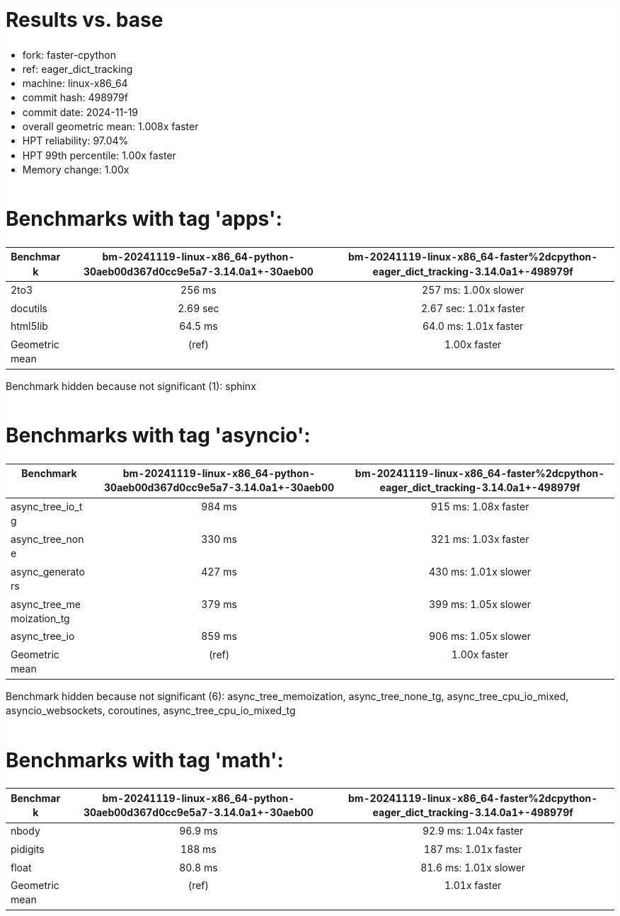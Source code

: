 # Results vs. base

- fork: faster-cpython
- ref: eager_dict_tracking
- machine: linux-x86_64
- commit hash: 498979f
- commit date: 2024-11-19
- overall geometric mean: 1.008x faster
- HPT reliability: 97.04%
- HPT 99th percentile: 1.00x faster
- Memory change: 1.00x

Benchmarks with tag 'apps':
===========================

| Benchmark      | bm-20241119-linux-x86_64-python-30aeb00d367d0cc9e5a7-3.14.0a1+-30aeb00 | bm-20241119-linux-x86_64-faster%2dcpython-eager_dict_tracking-3.14.0a1+-498979f |
|----------------|:----------------------------------------------------------------------:|:-------------------------------------------------------------------------------:|
| 2to3           | 256 ms                                                                 | 257 ms: 1.00x slower                                                            |
| docutils       | 2.69 sec                                                               | 2.67 sec: 1.01x faster                                                          |
| html5lib       | 64.5 ms                                                                | 64.0 ms: 1.01x faster                                                           |
| Geometric mean | (ref)                                                                  | 1.00x faster                                                                    |

Benchmark hidden because not significant (1): sphinx

Benchmarks with tag 'asyncio':
==============================

| Benchmark                 | bm-20241119-linux-x86_64-python-30aeb00d367d0cc9e5a7-3.14.0a1+-30aeb00 | bm-20241119-linux-x86_64-faster%2dcpython-eager_dict_tracking-3.14.0a1+-498979f |
|---------------------------|:----------------------------------------------------------------------:|:-------------------------------------------------------------------------------:|
| async_tree_io_tg          | 984 ms                                                                 | 915 ms: 1.08x faster                                                            |
| async_tree_none           | 330 ms                                                                 | 321 ms: 1.03x faster                                                            |
| async_generators          | 427 ms                                                                 | 430 ms: 1.01x slower                                                            |
| async_tree_memoization_tg | 379 ms                                                                 | 399 ms: 1.05x slower                                                            |
| async_tree_io             | 859 ms                                                                 | 906 ms: 1.05x slower                                                            |
| Geometric mean            | (ref)                                                                  | 1.00x faster                                                                    |

Benchmark hidden because not significant (6): async_tree_memoization, async_tree_none_tg, async_tree_cpu_io_mixed, asyncio_websockets, coroutines, async_tree_cpu_io_mixed_tg

Benchmarks with tag 'math':
===========================

| Benchmark      | bm-20241119-linux-x86_64-python-30aeb00d367d0cc9e5a7-3.14.0a1+-30aeb00 | bm-20241119-linux-x86_64-faster%2dcpython-eager_dict_tracking-3.14.0a1+-498979f |
|----------------|:----------------------------------------------------------------------:|:-------------------------------------------------------------------------------:|
| nbody          | 96.9 ms                                                                | 92.9 ms: 1.04x faster                                                           |
| pidigits       | 188 ms                                                                 | 187 ms: 1.01x faster                                                            |
| float          | 80.8 ms                                                                | 81.6 ms: 1.01x slower                                                           |
| Geometric mean | (ref)                                                                  | 1.01x faster                                                                    |
